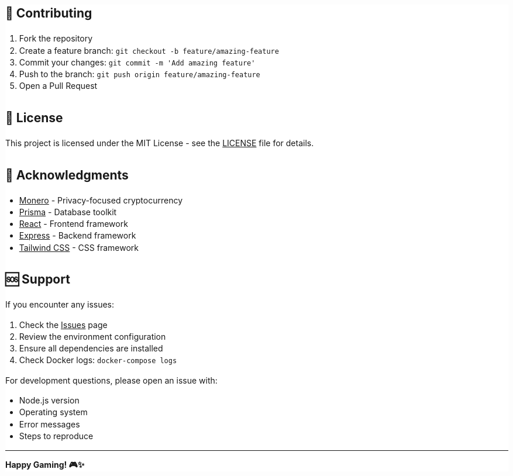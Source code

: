 ## 🤝 Contributing

1. Fork the repository
2. Create a feature branch: `git checkout -b feature/amazing-feature`
3. Commit your changes: `git commit -m 'Add amazing feature'`
4. Push to the branch: `git push origin feature/amazing-feature`
5. Open a Pull Request

## 📄 License

This project is licensed under the MIT License - see the [LICENSE](LICENSE) file for details.

## 🙏 Acknowledgments

- [Monero](https://www.getmonero.org/) - Privacy-focused cryptocurrency
- [Prisma](https://www.prisma.io/) - Database toolkit
- [React](https://reactjs.org/) - Frontend framework
- [Express](https://expressjs.com/) - Backend framework
- [Tailwind CSS](https://tailwindcss.com/) - CSS framework

## 🆘 Support

If you encounter any issues:

1. Check the [Issues](https://github.com/your-repo/issues) page
2. Review the environment configuration
3. Ensure all dependencies are installed
4. Check Docker logs: `docker-compose logs`

For development questions, please open an issue with:
- Node.js version
- Operating system
- Error messages
- Steps to reproduce

---

**Happy Gaming! 🎮✨** 